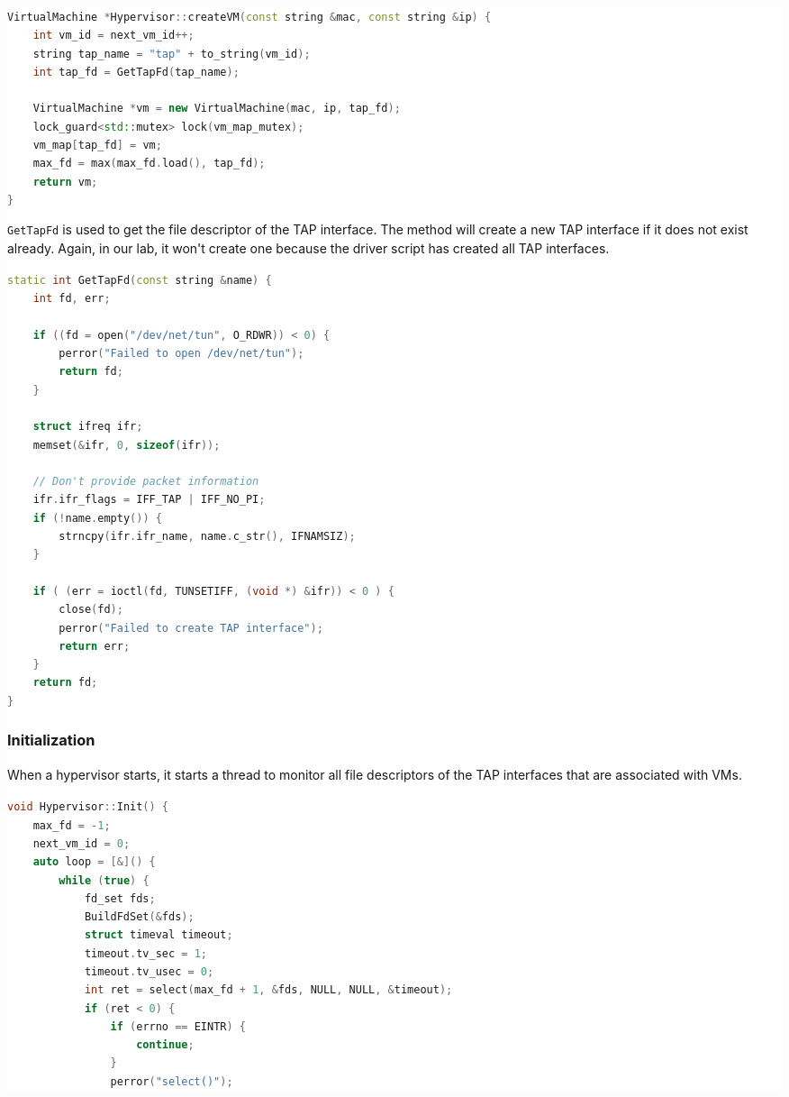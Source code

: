 ```c++
VirtualMachine *Hypervisor::createVM(const string &mac, const string &ip) {
    int vm_id = next_vm_id++;
    string tap_name = "tap" + to_string(vm_id);
    int tap_fd = GetTapFd(tap_name);

    VirtualMachine *vm = new VirtualMachine(mac, ip, tap_fd);
    lock_guard<std::mutex> lock(vm_map_mutex);
    vm_map[tap_fd] = vm;
    max_fd = max(max_fd.load(), tap_fd);
    return vm;
}
```

`GetTapFd` is used to get the file descriptor of the TAP interface. The method
will create a new TAP interface if it does not exist already. Again, in our lab,
it won't create one because the driver script has created all TAP interfaces.
```c++
static int GetTapFd(const string &name) {
    int fd, err;

    if ((fd = open("/dev/net/tun", O_RDWR)) < 0) {
        perror("Failed to open /dev/net/tun");
        return fd;
    }

    struct ifreq ifr;
    memset(&ifr, 0, sizeof(ifr));

    // Don't provide packet information
    ifr.ifr_flags = IFF_TAP | IFF_NO_PI;
    if (!name.empty()) {
        strncpy(ifr.ifr_name, name.c_str(), IFNAMSIZ);
    }

    if ( (err = ioctl(fd, TUNSETIFF, (void *) &ifr)) < 0 ) {
        close(fd);
        perror("Failed to create TAP interface");
        return err;
    }
    return fd;
}
```

### Initialization
When a hypervisor starts, it starts a thread to monitor all file descriptors of
the TAP interfaces that are associated with VMs.

```c++
void Hypervisor::Init() {
    max_fd = -1;
    next_vm_id = 0;
    auto loop = [&]() {
        while (true) {
            fd_set fds;
            BuildFdSet(&fds);
            struct timeval timeout;
            timeout.tv_sec = 1;
            timeout.tv_usec = 0;
            int ret = select(max_fd + 1, &fds, NULL, NULL, &timeout);
            if (ret < 0) {
                if (errno == EINTR) {
                    continue;
                }
                perror("select()");
```